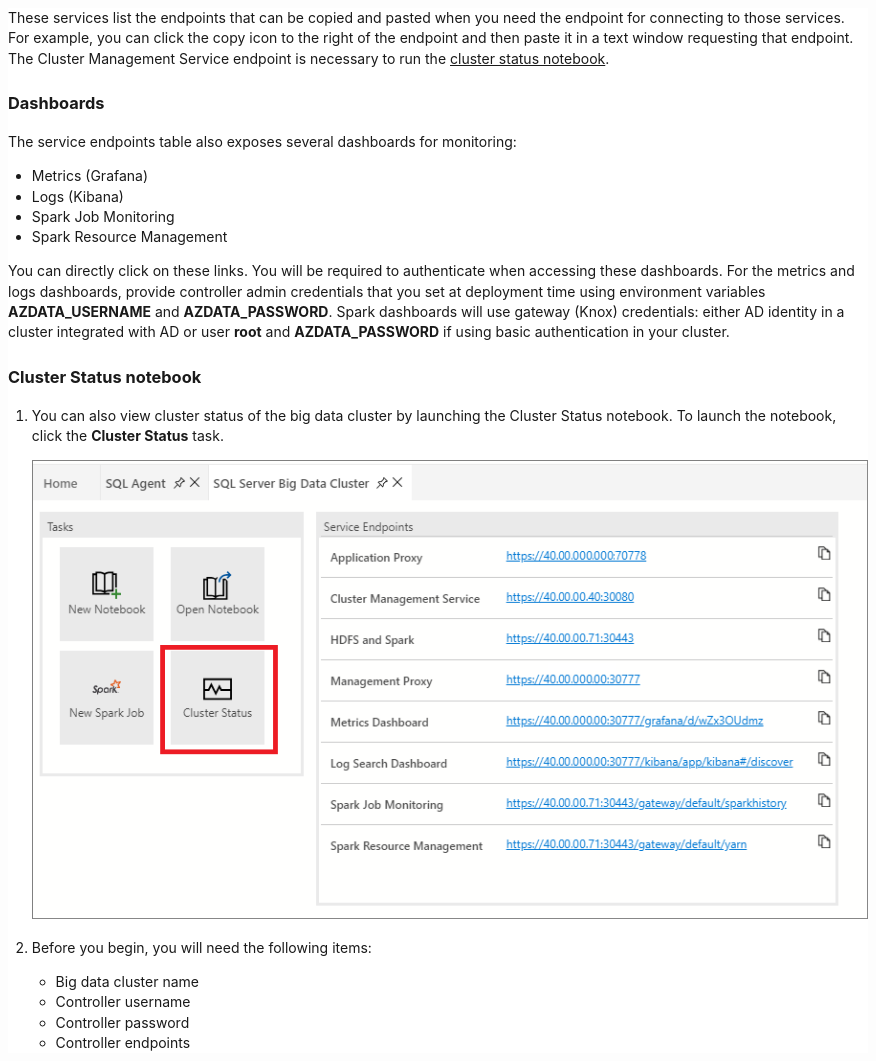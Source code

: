 These services list the endpoints that can be copied and pasted when you need the endpoint for connecting to those services. For example, you can click the copy icon to the right of the endpoint and then paste it in a text window requesting that endpoint. The Cluster Management Service endpoint is necessary to run the [cluster status notebook](#notebook).

### Dashboards

The service endpoints table also exposes several dashboards for monitoring:

- Metrics (Grafana)
- Logs (Kibana)
- Spark Job Monitoring
- Spark Resource Management

You can directly click on these links. You will be required to authenticate when accessing these dashboards. For the metrics and logs dashboards, provide controller admin credentials that you set at deployment time using environment variables **AZDATA_USERNAME** and **AZDATA_PASSWORD**. Spark dashboards will use gateway (Knox) credentials: either AD identity in a cluster integrated with AD or user **root** and **AZDATA_PASSWORD** if using basic authentication in your cluster. 

### <a id="notebook"></a> Cluster Status notebook

1. You can also view cluster status of the big data cluster by launching the Cluster Status notebook. To launch the notebook, click the **Cluster Status** task.

    ![launch](media/view-cluster-status/cluster-status-launch.png)

2. Before you begin, you will need the following items:

    - Big data cluster name
    - Controller username
    - Controller password
    - Controller endpoints
